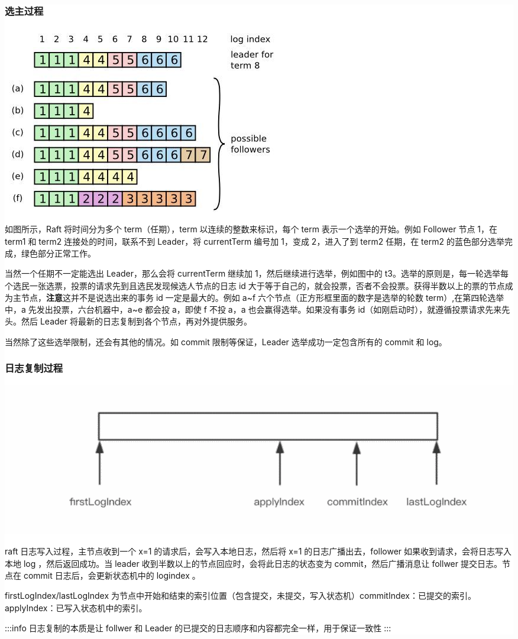 ### 选主过程

![raft1.jpeg](/docs/concept/raft1.jpeg)

如图所示，Raft 将时间分为多个 term（任期），term 以连续的整数来标识，每个 term 表示一个选举的开始。例如 Follower 节点 1，在 term1 和 term2 连接处的时间，联系不到 Leader，将 currentTerm 编号加 1，变成 2，进入了到 term2 任期，在 term2 的蓝色部分选举完成，绿色部分正常工作。

当然一个任期不一定能选出 Leader，那么会将 currentTerm 继续加 1，然后继续进行选举，例如图中的 t3。选举的原则是，每一轮选举每个选民一张选票，投票的请求先到且选民发现候选人节点的日志 id 大于等于自己的，就会投票，否者不会投票。获得半数以上的票的节点成为主节点，**注意**这并不是说选出来的事务 id 一定是最大的。例如 a~f 六个节点（正方形框里面的数字是选举的轮数 term）,在第四轮选举中，a 先发出投票，六台机器中，a~e 都会投 a，即使 f 不投 a，a 也会赢得选举。如果没有事务 id（如刚启动时），就遵循投票请求先来先头。然后 Leader 将最新的日志复制到各个节点，再对外提供服务。

当然除了这些选举限制，还会有其他的情况。如 commit 限制等保证，Leader 选举成功一定包含所有的 commit 和 log。

### 日志复制过程

![raft2.png](/docs/concept/raft2.png)

raft 日志写入过程，主节点收到一个 x=1 的请求后，会写入本地日志，然后将 x=1 的日志广播出去，follower 如果收到请求，会将日志写入本地 log ，然后返回成功。当 leader 收到半数以上的节点回应时，会将此日志的状态变为 commit，然后广播消息让 follwer 提交日志。节点在 commit 日志后，会更新状态机中的 logindex 。

firstLogIndex/lastLogIndex 为节点中开始和结束的索引位置（包含提交，未提交，写入状态机）commitIndex：已提交的索引。applyIndex：已写入状态机中的索引。

:::info
日志复制的本质是让 follwer 和 Leader 的已提交的日志顺序和内容都完全一样，用于保证一致性
:::
